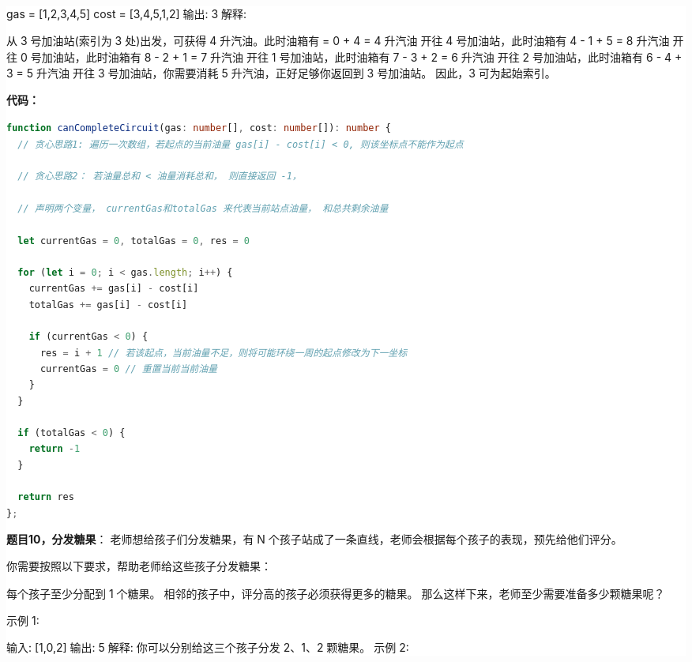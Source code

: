 gas = [1,2,3,4,5]
cost = [3,4,5,1,2]
输出: 3 解释:

从 3 号加油站(索引为 3 处)出发，可获得 4 升汽油。此时油箱有 = 0 + 4 = 4 升汽油
开往 4 号加油站，此时油箱有 4 - 1 + 5 = 8 升汽油
开往 0 号加油站，此时油箱有 8 - 2 + 1 = 7 升汽油
开往 1 号加油站，此时油箱有 7 - 3 + 2 = 6 升汽油
开往 2 号加油站，此时油箱有 6 - 4 + 3 = 5 升汽油
开往 3 号加油站，你需要消耗 5 升汽油，正好足够你返回到 3 号加油站。
因此，3 可为起始索引。

**代码：**

```typescript
function canCompleteCircuit(gas: number[], cost: number[]): number {
  // 贪心思路1: 遍历一次数组，若起点的当前油量 gas[i] - cost[i] < 0, 则该坐标点不能作为起点

  // 贪心思路2： 若油量总和 < 油量消耗总和， 则直接返回 -1，

  // 声明两个变量， currentGas和totalGas 来代表当前站点油量， 和总共剩余油量

  let currentGas = 0, totalGas = 0, res = 0

  for (let i = 0; i < gas.length; i++) {
    currentGas += gas[i] - cost[i]
    totalGas += gas[i] - cost[i]

    if (currentGas < 0) {
      res = i + 1 // 若该起点，当前油量不足，则将可能环绕一周的起点修改为下一坐标
      currentGas = 0 // 重置当前当前油量
    }
  }

  if (totalGas < 0) {
    return -1
  }

  return res
};

```

**题目10，分发糖果**：
老师想给孩子们分发糖果，有 N 个孩子站成了一条直线，老师会根据每个孩子的表现，预先给他们评分。

你需要按照以下要求，帮助老师给这些孩子分发糖果：

每个孩子至少分配到 1 个糖果。
相邻的孩子中，评分高的孩子必须获得更多的糖果。
那么这样下来，老师至少需要准备多少颗糖果呢？

示例 1:

输入: [1,0,2]
输出: 5
解释: 你可以分别给这三个孩子分发 2、1、2 颗糖果。
示例 2:

